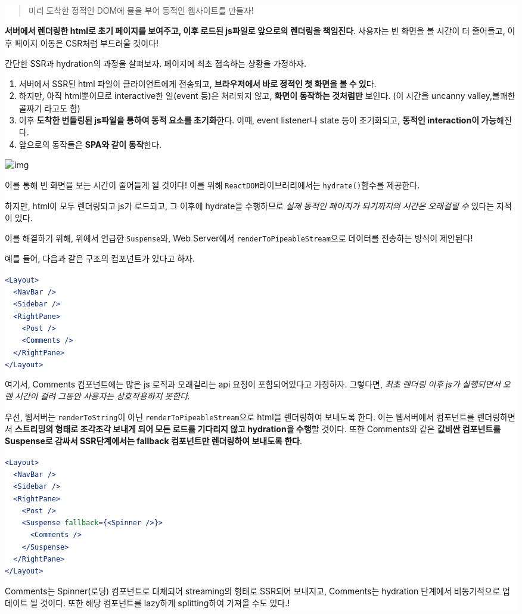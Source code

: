 > 미리 도착한 정적인 DOM에 물을 부어 동적인 웹사이트를 만들자!

**서버에서 렌더링한 html로 초기 페이지를 보여주고, 이후 로드된 js파일로 앞으로의 렌더링을 책임진다**. 사용자는 빈 화면을 볼 시간이 더 줄어들고, 이후 페이지 이동은 CSR처럼 부드러울 것이다!

간단한 SSR과 hydration의 과정을 살펴보자. 페이지에 최초 접속하는 상황을 가정하자.

1. 서버에서 SSR된 html 파일이 클라이언트에게 전송되고, **브라우저에서 바로 정적인 첫 화면을 볼 수 있**다. 
2. 하지만, 아직 html뿐이므로 interactive한 일(event 등)은 처리되지 않고, **화면이 동작하는 것처럼만** 보인다. (이 시간을 uncanny valley,불쾌한 골짜기 라고도 함)
3. 이후 **도착한 번들링된 js파일을 통하여 동적 요소를 초기화**한다. 이때, event listener나 state 등이 초기화되고, **동적인 interaction이 가능**해진다.
4. 앞으로의 동작들은 **SPA와 같이 동작**한다.

![img](https://blog.saeloun.com/images/useId/server_side_rendering.png)

이를 통해 빈 화면을 보는 시간이 줄어들게 될 것이다! 이를 위해 `ReactDOM`라이브러리에서는 `hydrate()`함수를 제공한다.

하지만, html이 모두 렌더링되고 js가 로드되고, 그 이후에 hydrate을 수행하므로 *실제 동적인 페이지가 되기까지의 시간은 오래걸릴 수* 있다는 지적이 있다. 

이를 해결하기 위해, 위에서 언급한 `Suspense`와, Web Server에서 `renderToPipeableStream`으로 데이터를 전송하는 방식이 제안된다!

예를 들어, 다음과 같은 구조의 컴포넌트가 있다고 하자.

```jsx
<Layout>
  <NavBar />
  <Sidebar />
  <RightPane>
    <Post />
    <Comments />
  </RightPane>
</Layout>
```

여기서, Comments 컴포넌트에는 많은 js 로직과 오래걸리는 api 요청이 포함되어있다고 가정하자. 그렇다면, *최초 렌더링 이후 js가 실행되면서 오랜 시간이 걸려 그동안 사용자는 상호작용하지 못한다.*

우선, 웹서버는 `renderToString`이 아닌 `renderToPipeableStream`으로 html을 렌더링하여 보내도록 한다. 이는 웹서버에서 컴포넌트를 렌더링하면서 **스트리밍의 형태로 조각조각 보내게 되어 모든 로드를 기다리지 않고 hydration을 수행**할 것이다. 또한 Comments와 같은 **값비싼 컴포넌트를 Suspense로 감싸서 SSR단계에서는 fallback 컴포넌트만 렌더링하여 보내도록 한다**.

```jsx
<Layout>
  <NavBar />
  <Sidebar />
  <RightPane>
    <Post />
    <Suspense fallback={<Spinner />}>
      <Comments />
    </Suspense>
  </RightPane>
</Layout>
```

Comments는 Spinner(로딩) 컴포넌트로 대체되어 streaming의 형태로 SSR되어 보내지고, Comments는 hydration 단계에서 비동기적으로 업데이트 될 것이다. 또한 해당 컴포넌트를 lazy하게 splitting하여 가져올 수도 있다.!
